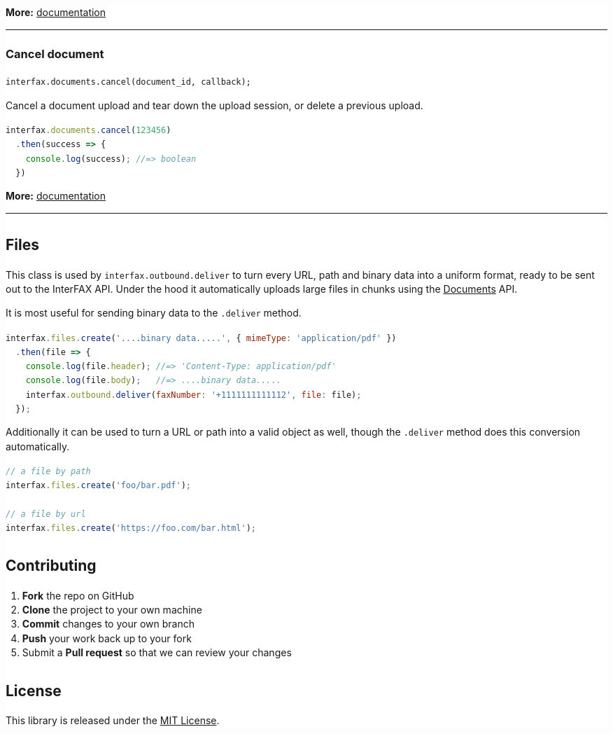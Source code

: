 **More:** [documentation](https://www.interfax.net/en/dev/rest/reference/2965)

---

### Cancel document

`interfax.documents.cancel(document_id, callback);`

Cancel a document upload and tear down the upload session, or delete a previous upload.

```js
interfax.documents.cancel(123456)
  .then(success => {
    console.log(success); //=> boolean
  })
```

**More:** [documentation](https://www.interfax.net/en/dev/rest/reference/2964)

---

## Files

This class is used by `interfax.outbound.deliver` to turn every URL, path and binary data into a uniform format, ready to be sent out to the InterFAX API. Under the hood it automatically uploads large files in chunks using the [Documents](#documents) API.

It is most useful for sending binary data to the `.deliver` method.

```js
interfax.files.create('....binary data.....', { mimeType: 'application/pdf' })
  .then(file => {
    console.log(file.header); //=> 'Content-Type: application/pdf'
    console.log(file.body);   //=> ....binary data.....
    interfax.outbound.deliver(faxNumber: '+1111111111112', file: file);
  });
```

Additionally it can be used to turn a URL or path into a valid object as well, though the `.deliver` method does this conversion automatically.

```js
// a file by path
interfax.files.create('foo/bar.pdf');

// a file by url
interfax.files.create('https://foo.com/bar.html');
```

## Contributing

 1. **Fork** the repo on GitHub
 2. **Clone** the project to your own machine
 3. **Commit** changes to your own branch
 4. **Push** your work back up to your fork
 5. Submit a **Pull request** so that we can review your changes

## License

This library is released under the [MIT License](LICENSE).
